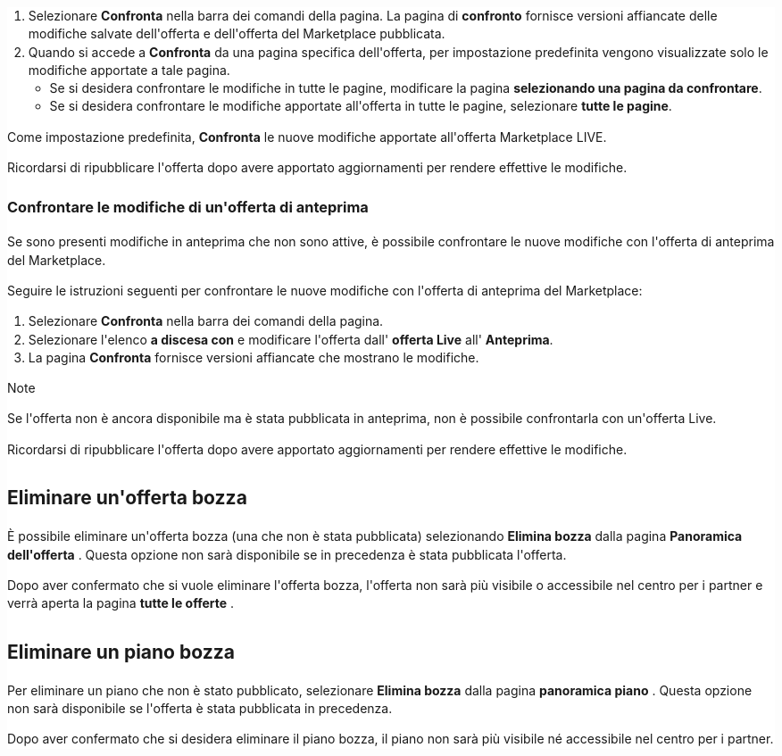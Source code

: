 1. Selezionare **Confronta** nella barra dei comandi della pagina. La pagina di **confronto** fornisce versioni affiancate delle modifiche salvate dell'offerta e dell'offerta del Marketplace pubblicata.
2. Quando si accede a **Confronta** da una pagina specifica dell'offerta, per impostazione predefinita vengono visualizzate solo le modifiche apportate a tale pagina.
    - Se si desidera confrontare le modifiche in tutte le pagine, modificare la pagina **selezionando una pagina da confrontare**.  
    - Se si desidera confrontare le modifiche apportate all'offerta in tutte le pagine, selezionare **tutte le pagine**.

Come impostazione predefinita, **Confronta** le nuove modifiche apportate all'offerta Marketplace LIVE.

Ricordarsi di ripubblicare l'offerta dopo avere apportato aggiornamenti per rendere effettive le modifiche.

### <a name="compare-changes-to-a-preview-offer"></a>Confrontare le modifiche di un'offerta di anteprima

Se sono presenti modifiche in anteprima che non sono attive, è possibile confrontare le nuove modifiche con l'offerta di anteprima del Marketplace.

Seguire le istruzioni seguenti per confrontare le nuove modifiche con l'offerta di anteprima del Marketplace:

1. Selezionare **Confronta** nella barra dei comandi della pagina.
2. Selezionare l'elenco **a discesa con** e modificare l'offerta dall' **offerta Live** all' **Anteprima**.
3. La pagina **Confronta** fornisce versioni affiancate che mostrano le modifiche.

>[!NOTE]
>Se l'offerta non è ancora disponibile ma è stata pubblicata in anteprima, non è possibile confrontarla con un'offerta Live.

Ricordarsi di ripubblicare l'offerta dopo avere apportato aggiornamenti per rendere effettive le modifiche.

## <a name="delete-a-draft-offer"></a>Eliminare un'offerta bozza

È possibile eliminare un'offerta bozza (una che non è stata pubblicata) selezionando **Elimina bozza** dalla pagina **Panoramica dell'offerta** . Questa opzione non sarà disponibile se in precedenza è stata pubblicata l'offerta.

Dopo aver confermato che si vuole eliminare l'offerta bozza, l'offerta non sarà più visibile o accessibile nel centro per i partner e verrà aperta la pagina **tutte le offerte** .

## <a name="delete-a-draft-plan"></a>Eliminare un piano bozza

Per eliminare un piano che non è stato pubblicato, selezionare **Elimina bozza** dalla pagina **panoramica piano** . Questa opzione non sarà disponibile se l'offerta è stata pubblicata in precedenza.

Dopo aver confermato che si desidera eliminare il piano bozza, il piano non sarà più visibile né accessibile nel centro per i partner.
